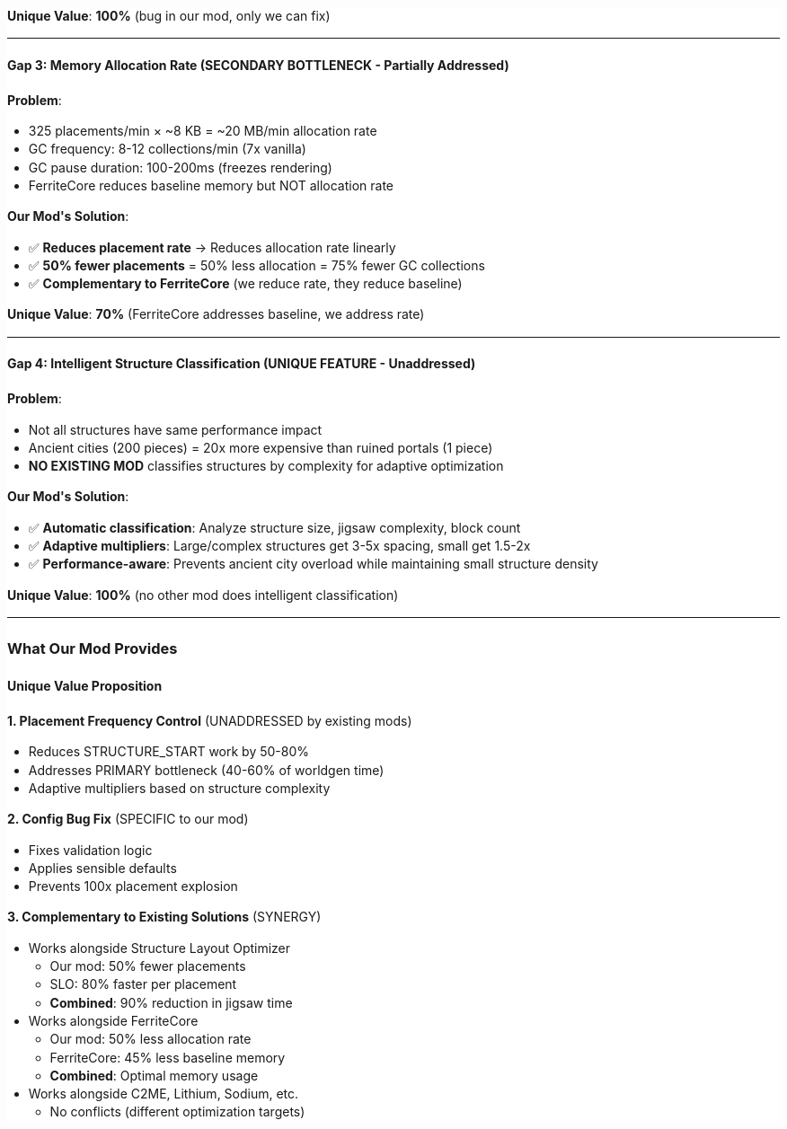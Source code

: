 **Unique Value**: **100%** (bug in our mod, only we can fix)

---

#### Gap 3: Memory Allocation Rate (SECONDARY BOTTLENECK - Partially Addressed)

**Problem**:
- 325 placements/min × ~8 KB = ~20 MB/min allocation rate
- GC frequency: 8-12 collections/min (7x vanilla)
- GC pause duration: 100-200ms (freezes rendering)
- FerriteCore reduces baseline memory but NOT allocation rate

**Our Mod's Solution**:
- ✅ **Reduces placement rate** → Reduces allocation rate linearly
- ✅ **50% fewer placements** = 50% less allocation = 75% fewer GC collections
- ✅ **Complementary to FerriteCore** (we reduce rate, they reduce baseline)

**Unique Value**: **70%** (FerriteCore addresses baseline, we address rate)

---

#### Gap 4: Intelligent Structure Classification (UNIQUE FEATURE - Unaddressed)

**Problem**:
- Not all structures have same performance impact
- Ancient cities (200 pieces) = 20x more expensive than ruined portals (1 piece)
- **NO EXISTING MOD** classifies structures by complexity for adaptive optimization

**Our Mod's Solution**:
- ✅ **Automatic classification**: Analyze structure size, jigsaw complexity, block count
- ✅ **Adaptive multipliers**: Large/complex structures get 3-5x spacing, small get 1.5-2x
- ✅ **Performance-aware**: Prevents ancient city overload while maintaining small structure density

**Unique Value**: **100%** (no other mod does intelligent classification)

---

### What Our Mod Provides

#### Unique Value Proposition

**1. Placement Frequency Control** (UNADDRESSED by existing mods)
- Reduces STRUCTURE_START work by 50-80%
- Addresses PRIMARY bottleneck (40-60% of worldgen time)
- Adaptive multipliers based on structure complexity

**2. Config Bug Fix** (SPECIFIC to our mod)
- Fixes validation logic
- Applies sensible defaults
- Prevents 100x placement explosion

**3. Complementary to Existing Solutions** (SYNERGY)
- Works alongside Structure Layout Optimizer
  - Our mod: 50% fewer placements
  - SLO: 80% faster per placement
  - **Combined**: 90% reduction in jigsaw time
- Works alongside FerriteCore
  - Our mod: 50% less allocation rate
  - FerriteCore: 45% less baseline memory
  - **Combined**: Optimal memory usage
- Works alongside C2ME, Lithium, Sodium, etc.
  - No conflicts (different optimization targets)
